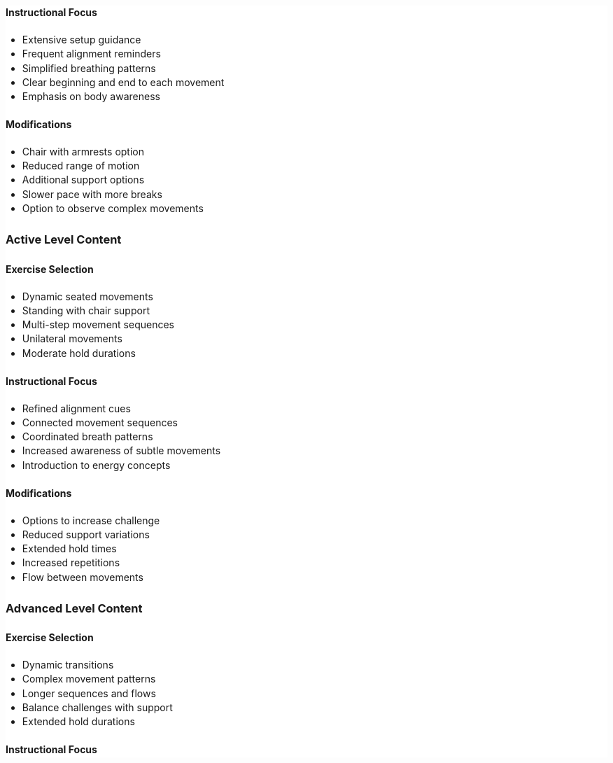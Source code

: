 #### Instructional Focus

- Extensive setup guidance
- Frequent alignment reminders
- Simplified breathing patterns
- Clear beginning and end to each movement
- Emphasis on body awareness

#### Modifications

- Chair with armrests option
- Reduced range of motion
- Additional support options
- Slower pace with more breaks
- Option to observe complex movements

### Active Level Content

#### Exercise Selection

- Dynamic seated movements
- Standing with chair support
- Multi-step movement sequences
- Unilateral movements
- Moderate hold durations

#### Instructional Focus

- Refined alignment cues
- Connected movement sequences
- Coordinated breath patterns
- Increased awareness of subtle movements
- Introduction to energy concepts

#### Modifications

- Options to increase challenge
- Reduced support variations
- Extended hold times
- Increased repetitions
- Flow between movements

### Advanced Level Content

#### Exercise Selection

- Dynamic transitions
- Complex movement patterns
- Longer sequences and flows
- Balance challenges with support
- Extended hold durations

#### Instructional Focus
